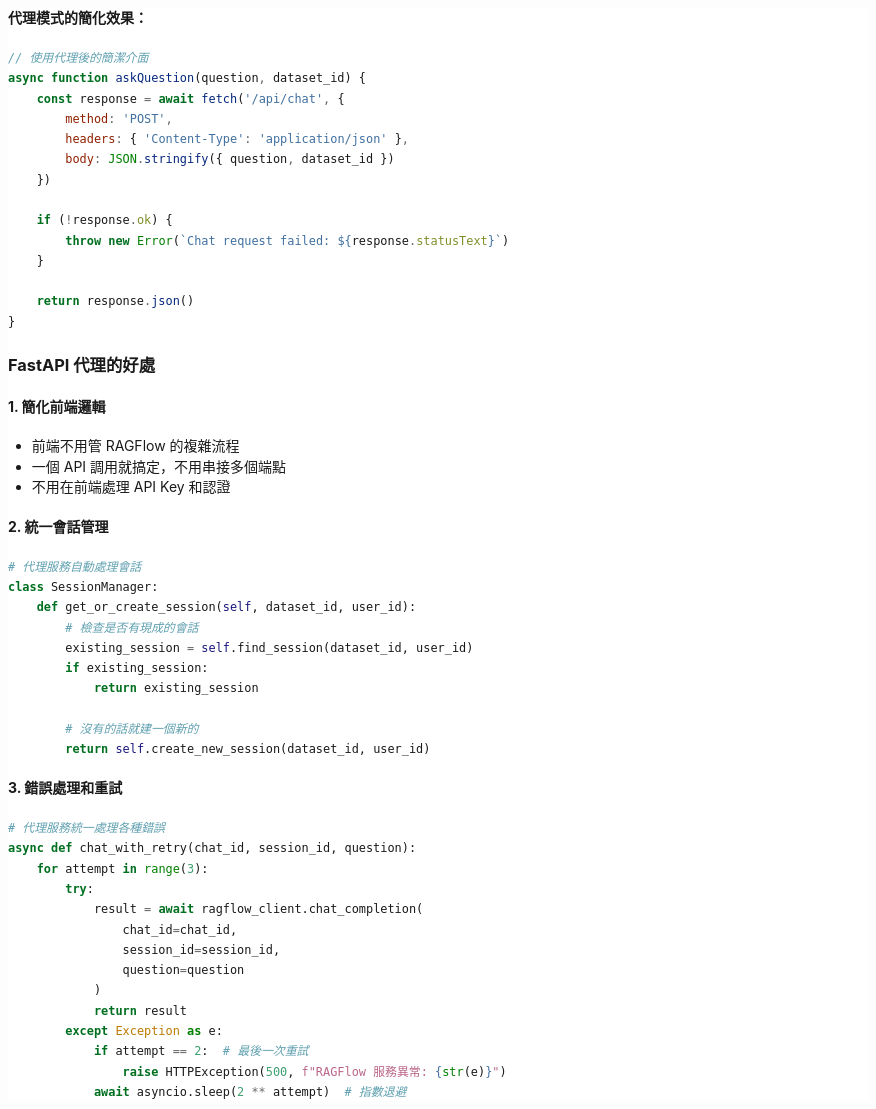 #### 代理模式的簡化效果：
```javascript
// 使用代理後的簡潔介面
async function askQuestion(question, dataset_id) {
    const response = await fetch('/api/chat', {
        method: 'POST',
        headers: { 'Content-Type': 'application/json' },
        body: JSON.stringify({ question, dataset_id })
    })
    
    if (!response.ok) {
        throw new Error(`Chat request failed: ${response.statusText}`)
    }
    
    return response.json()
}
```

### FastAPI 代理的好處

#### 1. **簡化前端邏輯**
- 前端不用管 RAGFlow 的複雜流程
- 一個 API 調用就搞定，不用串接多個端點
- 不用在前端處理 API Key 和認證

#### 2. **統一會話管理**
```python
# 代理服務自動處理會話
class SessionManager:
    def get_or_create_session(self, dataset_id, user_id):
        # 檢查是否有現成的會話
        existing_session = self.find_session(dataset_id, user_id)
        if existing_session:
            return existing_session
            
        # 沒有的話就建一個新的
        return self.create_new_session(dataset_id, user_id)
```

#### 3. **錯誤處理和重試**
```python
# 代理服務統一處理各種錯誤
async def chat_with_retry(chat_id, session_id, question):
    for attempt in range(3):
        try:
            result = await ragflow_client.chat_completion(
                chat_id=chat_id,
                session_id=session_id,
                question=question
            )
            return result
        except Exception as e:
            if attempt == 2:  # 最後一次重試
                raise HTTPException(500, f"RAGFlow 服務異常: {str(e)}")
            await asyncio.sleep(2 ** attempt)  # 指數退避
```
